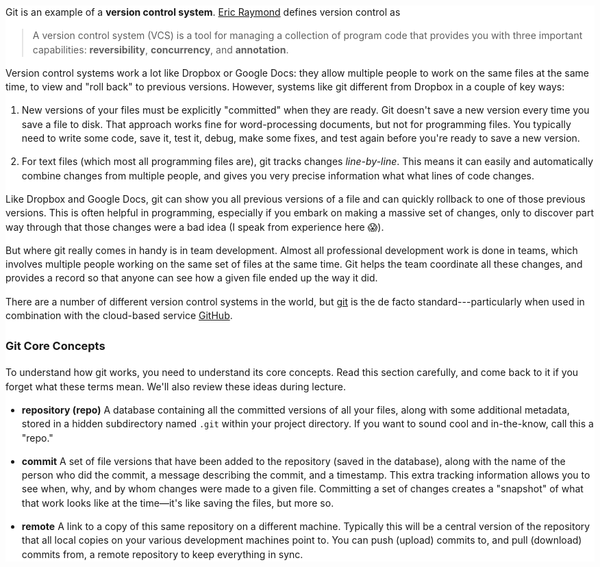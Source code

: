Git is an example of a **version control system**. [Eric Raymond](https://en.wikipedia.org/wiki/Eric_S._Raymond) defines version control as

> A version control system (VCS) is a tool for managing a collection of program code that provides you with three important capabilities: **reversibility**, **concurrency**, and **annotation**.

Version control systems work a lot like Dropbox or Google Docs: they allow multiple people to work on the same files at the same time, to view and "roll back" to previous versions. However, systems like git different from Dropbox in a couple of key ways:

1. New versions of your files must be explicitly "committed" when they are ready. Git doesn't save a new version every time you save a file to disk. That approach works fine for word-processing documents, but not for programming files. You typically need to write some code, save it, test it, debug, make some fixes, and test again before you're ready to save a new version.

2. For text files (which most all programming files are), git tracks changes _line-by-line_. This means it can easily and automatically combine changes from multiple people, and gives you very precise information what what lines of code changes.

Like Dropbox and Google Docs, git can show you all previous versions of a file and can quickly rollback to one of those previous versions. This is often helpful in programming, especially if you embark on making a massive set of changes, only to discover part way through that those changes were a bad idea (I speak from experience here 😱).

But where git really comes in handy is in team development. Almost all professional development work is done in teams, which involves multiple people working on the same set of files at the same time. Git helps the team coordinate all these changes, and provides a record so that anyone can see how a given file ended up the way it did.

There are a number of different version control systems in the world, but [git](http://git-scm.com/) is the de facto standard---particularly when used in combination with the cloud-based service [GitHub](https://github.com/).

### Git Core Concepts
To understand how git works, you need to understand its core concepts. Read this section carefully, and come back to it if you forget what these terms mean. We'll also review these ideas during lecture.

- **repository (repo)**
A database containing all the committed versions of all your files, along with some additional metadata, stored in a hidden subdirectory named `.git` within your project directory. If you want to sound cool and in-the-know, call this a "repo."

- **commit**
A set of file versions that have been added to the repository (saved in the database), along with the name of the person who did the commit, a message describing the commit, and a timestamp. This extra tracking information allows you to see when, why, and by whom changes were made to a given file. Committing a set of changes creates a "snapshot" of what that work looks like at the time&mdash;it's like saving the files, but more so.

- **remote**
A link to a copy of this same repository on a different machine. Typically this will be a central version of the repository that all local copies on your various development machines point to. You can push (upload) commits to, and pull (download) commits from, a remote repository to keep everything in sync.
